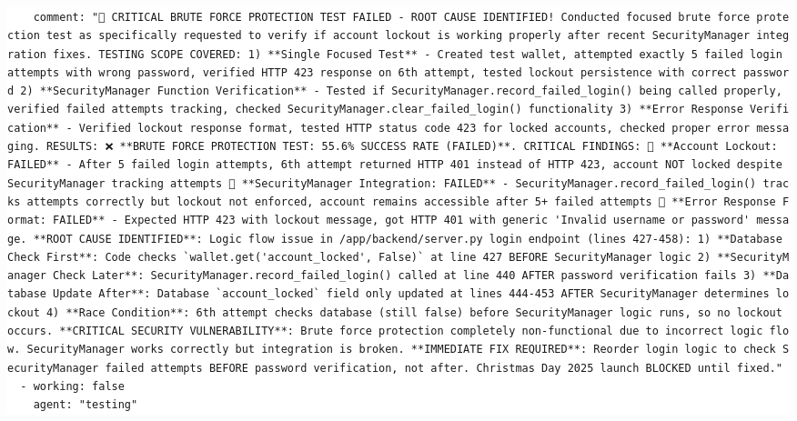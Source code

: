         comment: "🚨 CRITICAL BRUTE FORCE PROTECTION TEST FAILED - ROOT CAUSE IDENTIFIED! Conducted focused brute force protection test as specifically requested to verify if account lockout is working properly after recent SecurityManager integration fixes. TESTING SCOPE COVERED: 1) **Single Focused Test** - Created test wallet, attempted exactly 5 failed login attempts with wrong password, verified HTTP 423 response on 6th attempt, tested lockout persistence with correct password 2) **SecurityManager Function Verification** - Tested if SecurityManager.record_failed_login() being called properly, verified failed attempts tracking, checked SecurityManager.clear_failed_login() functionality 3) **Error Response Verification** - Verified lockout response format, tested HTTP status code 423 for locked accounts, checked proper error messaging. RESULTS: ❌ **BRUTE FORCE PROTECTION TEST: 55.6% SUCCESS RATE (FAILED)**. CRITICAL FINDINGS: 🚨 **Account Lockout: FAILED** - After 5 failed login attempts, 6th attempt returned HTTP 401 instead of HTTP 423, account NOT locked despite SecurityManager tracking attempts 🚨 **SecurityManager Integration: FAILED** - SecurityManager.record_failed_login() tracks attempts correctly but lockout not enforced, account remains accessible after 5+ failed attempts 🚨 **Error Response Format: FAILED** - Expected HTTP 423 with lockout message, got HTTP 401 with generic 'Invalid username or password' message. **ROOT CAUSE IDENTIFIED**: Logic flow issue in /app/backend/server.py login endpoint (lines 427-458): 1) **Database Check First**: Code checks `wallet.get('account_locked', False)` at line 427 BEFORE SecurityManager logic 2) **SecurityManager Check Later**: SecurityManager.record_failed_login() called at line 440 AFTER password verification fails 3) **Database Update After**: Database `account_locked` field only updated at lines 444-453 AFTER SecurityManager determines lockout 4) **Race Condition**: 6th attempt checks database (still false) before SecurityManager logic runs, so no lockout occurs. **CRITICAL SECURITY VULNERABILITY**: Brute force protection completely non-functional due to incorrect logic flow. SecurityManager works correctly but integration is broken. **IMMEDIATE FIX REQUIRED**: Reorder login logic to check SecurityManager failed attempts BEFORE password verification, not after. Christmas Day 2025 launch BLOCKED until fixed."
      - working: false
        agent: "testing"